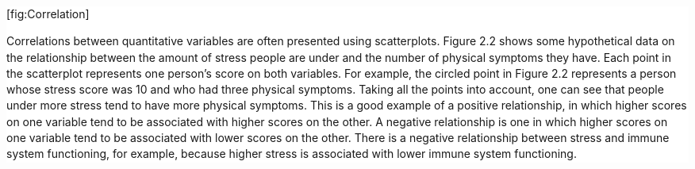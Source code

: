 [fig:Correlation]

Correlations between quantitative variables are often presented using scatterplots. Figure 2.2 shows some hypothetical data on the relationship between the amount of stress people are under and the number of physical symptoms they have. Each point in the scatterplot represents one person’s score on both variables. For example, the circled point in Figure 2.2 represents a person whose stress score was 10 and who had three physical symptoms. Taking all the points into account, one can see that people under more stress tend to have more physical symptoms. This is a good example of a positive relationship, in which higher scores on one variable tend to be associated with higher scores on the other. A negative relationship is one in which higher scores on one variable tend to be associated with lower scores on the other. There is a negative relationship between stress and immune system functioning, for example, because higher stress is associated with lower immune system functioning.
